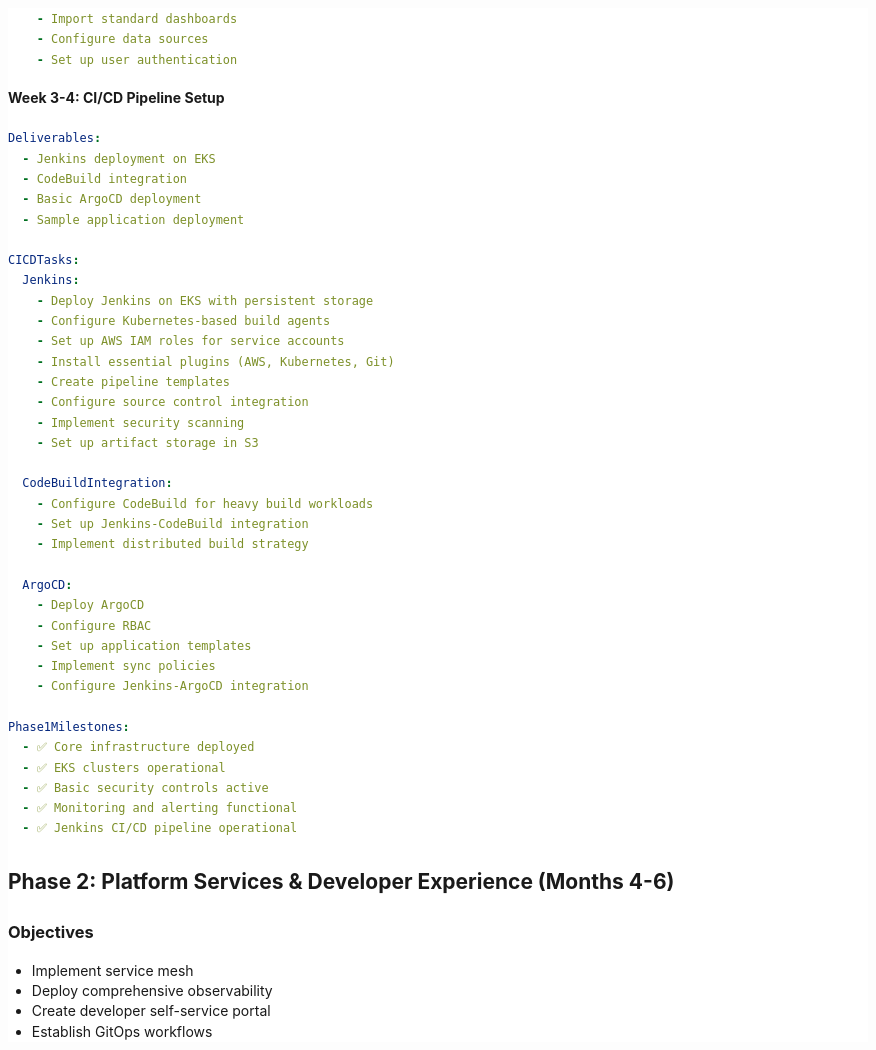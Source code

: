 ```yaml
    - Import standard dashboards
    - Configure data sources
    - Set up user authentication
```

#### Week 3-4: CI/CD Pipeline Setup
```yaml
Deliverables:
  - Jenkins deployment on EKS
  - CodeBuild integration
  - Basic ArgoCD deployment
  - Sample application deployment
  
CICDTasks:
  Jenkins:
    - Deploy Jenkins on EKS with persistent storage
    - Configure Kubernetes-based build agents
    - Set up AWS IAM roles for service accounts
    - Install essential plugins (AWS, Kubernetes, Git)
    - Create pipeline templates
    - Configure source control integration
    - Implement security scanning
    - Set up artifact storage in S3
    
  CodeBuildIntegration:
    - Configure CodeBuild for heavy build workloads
    - Set up Jenkins-CodeBuild integration
    - Implement distributed build strategy
    
  ArgoCD:
    - Deploy ArgoCD
    - Configure RBAC
    - Set up application templates
    - Implement sync policies
    - Configure Jenkins-ArgoCD integration

Phase1Milestones:
  - ✅ Core infrastructure deployed
  - ✅ EKS clusters operational
  - ✅ Basic security controls active
  - ✅ Monitoring and alerting functional
  - ✅ Jenkins CI/CD pipeline operational
```

## Phase 2: Platform Services & Developer Experience (Months 4-6)

### Objectives
- Implement service mesh
- Deploy comprehensive observability
- Create developer self-service portal
- Establish GitOps workflows
